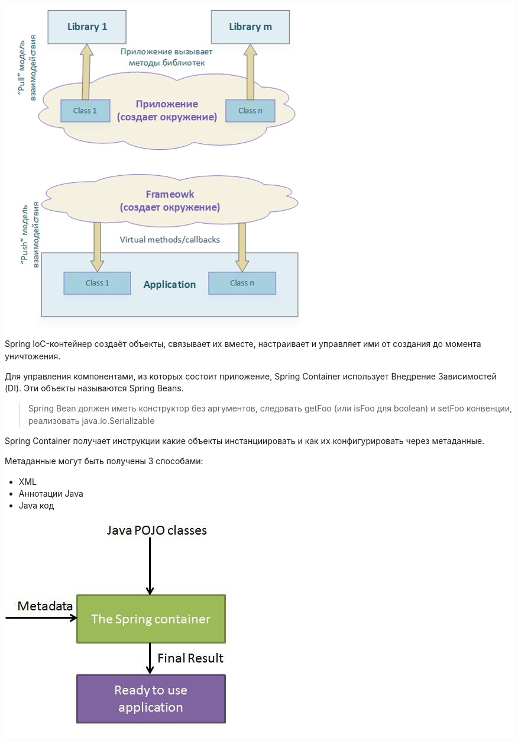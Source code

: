 ![](images/ioc.png)

Spring IoC-контейнер создаёт объекты, связывает их вместе, настраивает и управляет ими от создания до момента уничтожения.

Для управления компонентами, из которых состоит приложение, Spring Container использует Внедрение Зависимостей (DI). Эти объекты называются Spring Beans.

> Spring Bean должен иметь конструктор без аргументов, следовать getFoo (или isFoo для boolean) и setFoo конвенции, реализовать java.io.Serializable

Spring Container получает инструкции какие объекты инстанциировать и как их конфигурировать через метаданные.

Метаданные могут быть получены 3 способами:
- XML
- Аннотации Java
- Java код

![](images/spring-ioc.jpg)